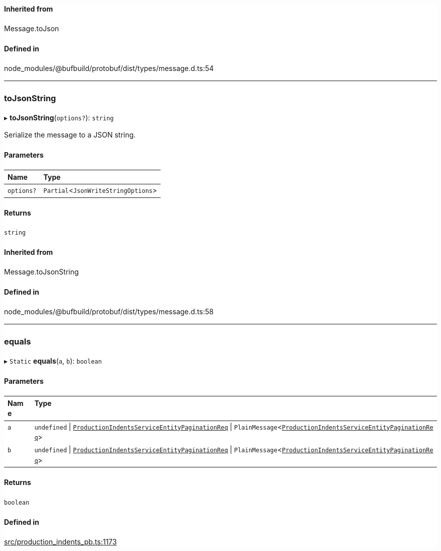 #### Inherited from

Message.toJson

#### Defined in

node_modules/@bufbuild/protobuf/dist/types/message.d.ts:54

___

### toJsonString

▸ **toJsonString**(`options?`): `string`

Serialize the message to a JSON string.

#### Parameters

| Name | Type |
| :------ | :------ |
| `options?` | `Partial`<`JsonWriteStringOptions`\> |

#### Returns

`string`

#### Inherited from

Message.toJsonString

#### Defined in

node_modules/@bufbuild/protobuf/dist/types/message.d.ts:58

___

### equals

▸ `Static` **equals**(`a`, `b`): `boolean`

#### Parameters

| Name | Type |
| :------ | :------ |
| `a` | `undefined` \| [`ProductionIndentsServiceEntityPaginationReq`](ProductionIndentsServiceEntityPaginationReq.md) \| `PlainMessage`<[`ProductionIndentsServiceEntityPaginationReq`](ProductionIndentsServiceEntityPaginationReq.md)\> |
| `b` | `undefined` \| [`ProductionIndentsServiceEntityPaginationReq`](ProductionIndentsServiceEntityPaginationReq.md) \| `PlainMessage`<[`ProductionIndentsServiceEntityPaginationReq`](ProductionIndentsServiceEntityPaginationReq.md)\> |

#### Returns

`boolean`

#### Defined in

[src/production_indents_pb.ts:1173](https://github.com/Unaxiom/genesis-ts-sdk/blob/a265138/src/production_indents_pb.ts#L1173)
